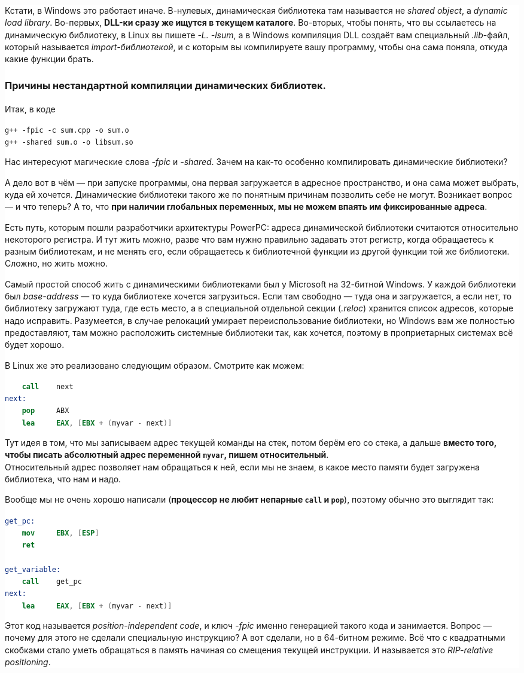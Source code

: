 Кстати, в Windows это работает иначе. В-нулевых, динамическая библиотека там называется не *shared object*, а *dynamic load library*. Во-первых, **DLL-ки сразу же ищутся в текущем каталоге**. Во-вторых, чтобы понять, что вы ссылаетесь на динамическую библиотеку, в Linux вы пишете *-L. -lsum*, а в Windows компиляция DLL создаёт вам специальный *.lib*-файл, который называется *import-библиотекой*, и с которым вы компилируете вашу программу, чтобы она сама поняла, откуда какие функции брать.

### Причины нестандартной компиляции динамических библиотек.
Итак, в коде
```shell
g++ -fpic -c sum.cpp -o sum.o
g++ -shared sum.o -o libsum.so
```
Нас интересуют магические слова *-fpic* и *-shared*. Зачем на как-то особенно компилировать динамические библиотеки?

А дело вот в чём — при запуске программы, она первая загружается в адресное пространство, и она сама может выбрать, куда ей хочется. Динамические библиотеки такого же по понятным причинам позволить себе не могут. Возникает вопрос — и что теперь? А то, что **при наличии глобальных переменных, мы не можем впаять им фиксированные адреса**.

Есть путь, которым пошли разработчики архитектуры PowerPC: адреса динамической библиотеки считаются относительно некоторого регистра. И тут жить можно, разве что вам нужно правильно задавать этот регистр, когда обращаетесь к разным библиотекам, и не менять его, если обращаетесь к библиотечной функции из другой функции той же библиотеки. Сложно, но жить можно.

Самый простой способ жить с динамическими библиотеками был у Microsoft на 32-битной Windows. У каждой библиотеки был *base-address* — то куда библиотеке хочется загрузиться. Если там свободно — туда она и загружается, а если нет, то библиотеку загружают туда, где есть место, а в специальной отдельной секции (*.reloc*) хранится список адресов, которые надо исправить. Разумеется, в случае релокаций умирает переиспользование библиотеки, но Windows вам же полностью предоставляют, там можно расположить системные библиотеки
так, как хочется, поэтому в проприетарных системах всё будет хорошо.

В Linux же это реализовано следующим образом. Смотрите как можем:
```nasm
    call    next
next:
    pop     ABX
    lea     EAX, [EBX + (myvar - next)]
```
Тут идея в том, что мы записываем адрес текущей команды на стек, потом берём его со стека, а дальше **вместо того, чтобы писать абсолютный адрес переменной `myvar`, пишем относительный**.\
Относительный адрес позволяет нам обращаться к ней, если мы не знаем, в какое место памяти будет загружена
библиотека, что нам и надо.

Вообще мы не очень хорошо написали (**процессор не любит непарные `call` и `pop`**), поэтому обычно это выглядит так:
```nasm
get_pc:
    mov     EBX, [ESP]
    ret

get_variable:
    call    get_pc
next:
    lea     EAX, [EBX + (myvar - next)]
```
Этот код называется *position-independent code*, и ключ *-fpic* именно генерацией такого кода и занимается. Вопрос — почему для этого не сделали специальную инструкцию? А вот сделали, но в 64-битном режиме. Всё что с квадратными скобками стало уметь обращаться в память начиная со смещения текущей инструкции. И называется это *RIP-relative positioning*.
